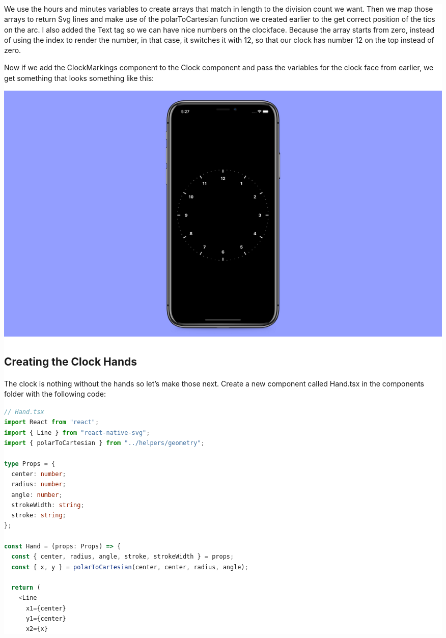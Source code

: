 We use the hours and minutes variables to create arrays that match in length to the division count we want. Then we map those arrays to return Svg lines and make use of the polarToCartesian function we created earlier to the get correct position of the tics on the arc. I also added the Text tag so we can have nice numbers on the clockface. Because the array starts from zero, instead of using the index to render the number, in that case, it switches it with 12, so that our clock has number 12 on the top instead of zero.

Now if we add the ClockMarkings component to the Clock component and pass the variables for the clock face from earlier, we get something that looks something like this:

![](clockmarkings.png)

## Creating the Clock Hands

The clock is nothing without the hands so let’s make those next. Create a new component called Hand.tsx in the components folder with the following code:

```typescript
// Hand.tsx
import React from "react";
import { Line } from "react-native-svg";
import { polarToCartesian } from "../helpers/geometry";

type Props = {
  center: number;
  radius: number;
  angle: number;
  strokeWidth: string;
  stroke: string;
};

const Hand = (props: Props) => {
  const { center, radius, angle, stroke, strokeWidth } = props;
  const { x, y } = polarToCartesian(center, center, radius, angle);

  return (
    <Line
      x1={center}
      y1={center}
      x2={x}
```